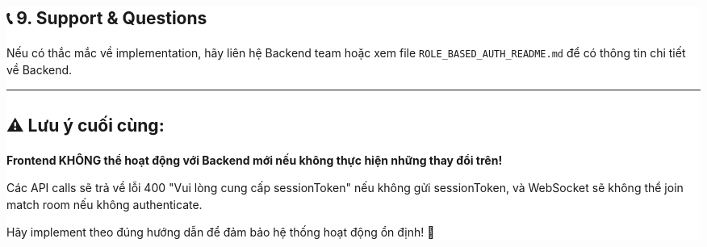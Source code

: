 
## **📞 9. Support & Questions**

Nếu có thắc mắc về implementation, hãy liên hệ Backend team hoặc xem file `ROLE_BASED_AUTH_README.md` để có thông tin chi tiết về Backend.

---

## **⚠️ Lưu ý cuối cùng:**

**Frontend KHÔNG thể hoạt động với Backend mới nếu không thực hiện những thay đổi trên!**

Các API calls sẽ trả về lỗi 400 "Vui lòng cung cấp sessionToken" nếu không gửi sessionToken, và WebSocket sẽ không thể join match room nếu không authenticate.

Hãy implement theo đúng hướng dẫn để đảm bảo hệ thống hoạt động ổn định! 🎯
